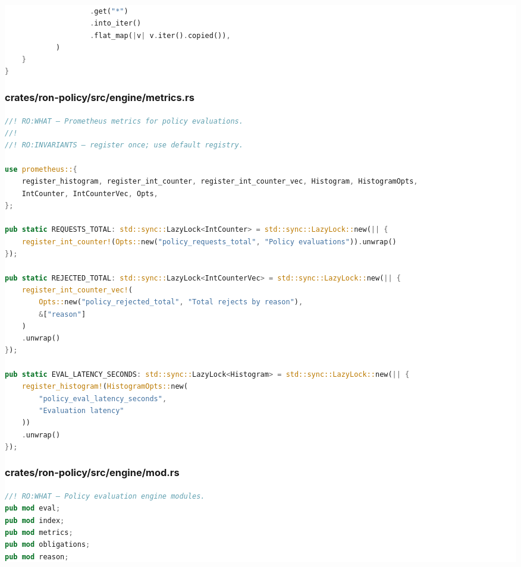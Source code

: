 ```rust
                    .get("*")
                    .into_iter()
                    .flat_map(|v| v.iter().copied()),
            )
    }
}

```

### crates/ron-policy/src/engine/metrics.rs
<a id="crates-ron-policy-src-engine-metrics-rs"></a>

```rust
//! RO:WHAT — Prometheus metrics for policy evaluations.
//!
//! RO:INVARIANTS — register once; use default registry.

use prometheus::{
    register_histogram, register_int_counter, register_int_counter_vec, Histogram, HistogramOpts,
    IntCounter, IntCounterVec, Opts,
};

pub static REQUESTS_TOTAL: std::sync::LazyLock<IntCounter> = std::sync::LazyLock::new(|| {
    register_int_counter!(Opts::new("policy_requests_total", "Policy evaluations")).unwrap()
});

pub static REJECTED_TOTAL: std::sync::LazyLock<IntCounterVec> = std::sync::LazyLock::new(|| {
    register_int_counter_vec!(
        Opts::new("policy_rejected_total", "Total rejects by reason"),
        &["reason"]
    )
    .unwrap()
});

pub static EVAL_LATENCY_SECONDS: std::sync::LazyLock<Histogram> = std::sync::LazyLock::new(|| {
    register_histogram!(HistogramOpts::new(
        "policy_eval_latency_seconds",
        "Evaluation latency"
    ))
    .unwrap()
});

```

### crates/ron-policy/src/engine/mod.rs
<a id="crates-ron-policy-src-engine-mod-rs"></a>

```rust
//! RO:WHAT — Policy evaluation engine modules.
pub mod eval;
pub mod index;
pub mod metrics;
pub mod obligations;
pub mod reason;

```
